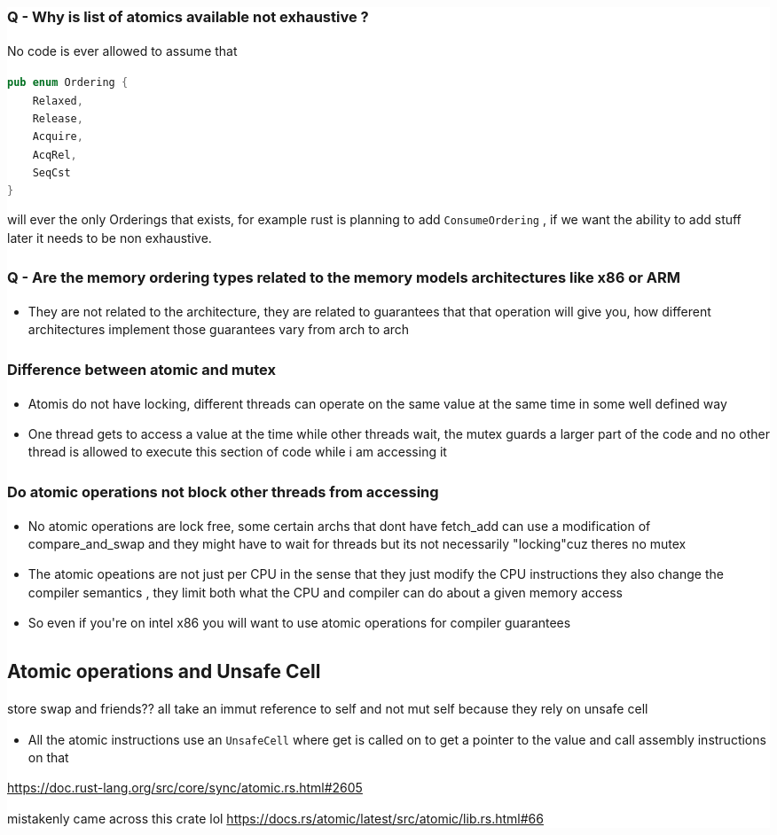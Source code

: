 ### Q -  Why is list of atomics available not exhaustive ?

No code is ever allowed to assume that 

```rust 
pub enum Ordering {
    Relaxed,
    Release,
    Acquire,
    AcqRel,
    SeqCst
}
```
will ever the only Orderings that exists, for example rust is planning to add `ConsumeOrdering` , if we want the ability to add stuff later it needs to be non exhaustive.

### Q - Are the memory ordering types related to the memory models architectures like x86 or ARM 

- They are not related to the architecture, they are related to guarantees that that operation will give you, how different architectures implement those guarantees vary from arch to arch 

### Difference between atomic and mutex
- Atomis do not have locking, different threads can operate on the same value at the same time in some well defined way 

- One thread gets to access a value at the time while other threads wait, the mutex guards a larger part of the code and no other thread is allowed to execute this section of code while i am accessing it 

### Do atomic operations not block other threads from accessing 
- No atomic operations are lock free, some certain archs that dont have fetch_add can use a modification of compare_and_swap and they might have to wait for threads but its not necessarily  "locking"cuz theres no mutex 

- The atomic opeations are not just per CPU in the sense that they just modify the CPU instructions they also change the compiler semantics , they limit both what the CPU and compiler can do about a given memory access

- So even if you're on intel x86 you will want to use atomic operations for compiler guarantees 


## Atomic operations and Unsafe Cell
store swap and friends?? all take an immut reference to self and not mut self because they rely on unsafe cell 

- All the atomic instructions use an `UnsafeCell` where get is called on to get a pointer to the value and call assembly instructions on that 

https://doc.rust-lang.org/src/core/sync/atomic.rs.html#2605 

mistakenly came across this crate lol
https://docs.rs/atomic/latest/src/atomic/lib.rs.html#66
